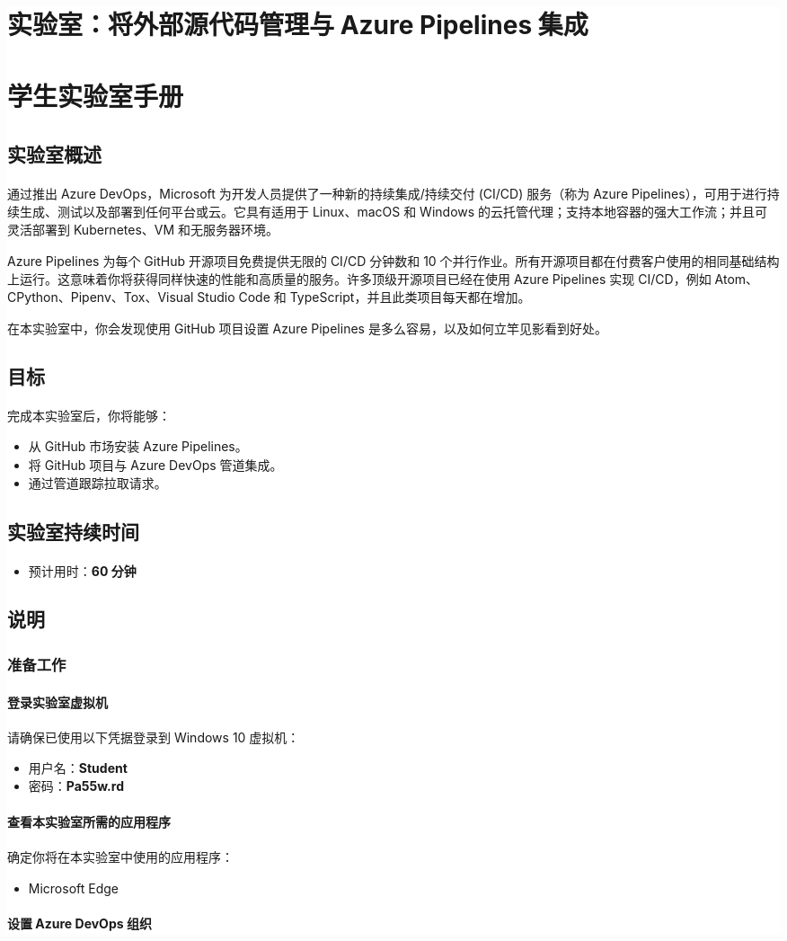 ﻿---
lab:
    title: '实验室：将外部源代码管理与 Azure Pipelines 集成'
    az400Module: '模块 6：使用 Azure Pipelines 实现持续集成'
---

# 实验室：将外部源代码管理与 Azure Pipelines 集成
# 学生实验室手册

## 实验室概述

通过推出 Azure DevOps，Microsoft 为开发人员提供了一种新的持续集成/持续交付 (CI/CD) 服务（称为 Azure Pipelines），可用于进行持续生成、测试以及部署到任何平台或云。它具有适用于 Linux、macOS 和 Windows 的云托管代理；支持本地容器的强大工作流；并且可灵活部署到 Kubernetes、VM 和无服务器环境。

Azure Pipelines 为每个 GitHub 开源项目免费提供无限的 CI/CD 分钟数和 10 个并行作业。所有开源项目都在付费客户使用的相同基础结构上运行。这意味着你将获得同样快速的性能和高质量的服务。许多顶级开源项目已经在使用 Azure Pipelines 实现 CI/CD，例如 Atom、CPython、Pipenv、Tox、Visual Studio Code 和 TypeScript，并且此类项目每天都在增加。

在本实验室中，你会发现使用 GitHub 项目设置 Azure Pipelines 是多么容易，以及如何立竿见影看到好处。

## 目标

完成本实验室后，你将能够：

-   从 GitHub 市场安装 Azure Pipelines。
-   将 GitHub 项目与 Azure DevOps 管道集成。
-   通过管道跟踪拉取请求。

## 实验室持续时间

-   预计用时：**60 分钟**

## 说明

### 准备工作

#### 登录实验室虚拟机

请确保已使用以下凭据登录到 Windows 10 虚拟机：
    
-   用户名：**Student**
-   密码：**Pa55w.rd**

#### 查看本实验室所需的应用程序

确定你将在本实验室中使用的应用程序：
    
-   Microsoft Edge

#### 设置 Azure DevOps 组织
